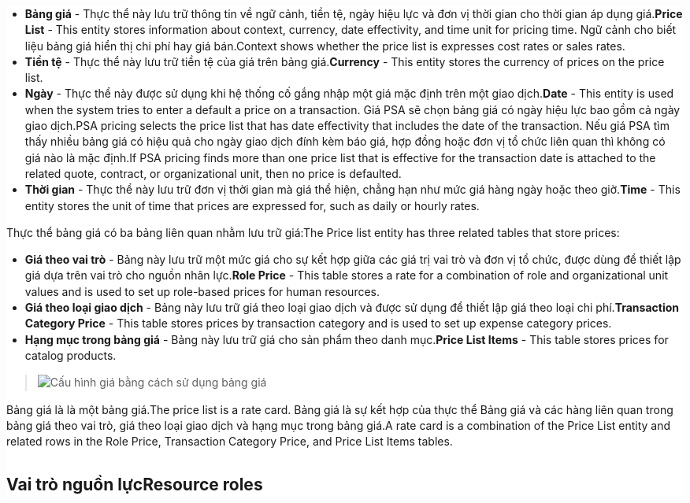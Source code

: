 - <span data-ttu-id="22267-107">**Bảng giá** - Thực thể này lưu trữ thông tin về ngữ cảnh, tiền tệ, ngày hiệu lực và đơn vị thời gian cho thời gian áp dụng giá.</span><span class="sxs-lookup"><span data-stu-id="22267-107">**Price List** - This entity stores information about context, currency, date effectivity, and time unit for pricing time.</span></span> <span data-ttu-id="22267-108">Ngữ cảnh cho biết liệu bảng giá hiển thị chi phí hay giá bán.</span><span class="sxs-lookup"><span data-stu-id="22267-108">Context shows whether the price list is expresses cost rates or sales rates.</span></span> 
- <span data-ttu-id="22267-109">**Tiền tệ** - Thực thể này lưu trữ tiền tệ của giá trên bảng giá.</span><span class="sxs-lookup"><span data-stu-id="22267-109">**Currency** - This entity stores the currency of prices on the price list.</span></span> 
- <span data-ttu-id="22267-110">**Ngày** - Thực thể này được sử dụng khi hệ thống cố gắng nhập một giá mặc định trên một giao dịch.</span><span class="sxs-lookup"><span data-stu-id="22267-110">**Date** - This entity is used when the system tries to enter a default a price on a transaction.</span></span> <span data-ttu-id="22267-111">Giá PSA sẽ chọn bảng giá có ngày hiệu lực bao gồm cả ngày giao dịch.</span><span class="sxs-lookup"><span data-stu-id="22267-111">PSA pricing selects the price list that has date effectivity that includes the date of the transaction.</span></span> <span data-ttu-id="22267-112">Nếu giá PSA tìm thấy nhiều bảng giá có hiệu quả cho ngày giao dịch đính kèm báo giá, hợp đồng hoặc đơn vị tổ chức liên quan thì không có giá nào là mặc định.</span><span class="sxs-lookup"><span data-stu-id="22267-112">If PSA pricing finds more than one price list that is effective for the transaction date is attached to the related quote, contract, or organizational unit, then no price is defaulted.</span></span> 
- <span data-ttu-id="22267-113">**Thời gian** - Thực thể này lưu trữ đơn vị thời gian mà giá thể hiện, chẳng hạn như mức giá hàng ngày hoặc theo giờ.</span><span class="sxs-lookup"><span data-stu-id="22267-113">**Time** - This entity stores the unit of time that prices are expressed for, such as daily or hourly rates.</span></span> 

<span data-ttu-id="22267-114">Thực thể bảng giá có ba bảng liên quan nhằm lưu trữ giá:</span><span class="sxs-lookup"><span data-stu-id="22267-114">The Price list entity has three related tables that store prices:</span></span>

  - <span data-ttu-id="22267-115">**Giá theo vai trò** - Bảng này lưu trữ một mức giá cho sự kết hợp giữa các giá trị vai trò và đơn vị tổ chức, được dùng để thiết lập giá dựa trên vai trò cho nguồn nhân lực.</span><span class="sxs-lookup"><span data-stu-id="22267-115">**Role Price** - This table stores a rate for a combination of role and organizational unit values and is used to set up role-based prices for human resources.</span></span>
  - <span data-ttu-id="22267-116">**Giá theo loại giao dịch** - Bảng này lưu trữ giá theo loại giao dịch và được sử dụng để thiết lập giá theo loại chi phí.</span><span class="sxs-lookup"><span data-stu-id="22267-116">**Transaction Category Price** - This table stores prices by transaction category and is used to set up expense category prices.</span></span>
  - <span data-ttu-id="22267-117">**Hạng mục trong bảng giá** - Bảng này lưu trữ giá cho sản phẩm theo danh mục.</span><span class="sxs-lookup"><span data-stu-id="22267-117">**Price List Items** - This table stores prices for catalog products.</span></span>

> ![Cấu hình giá bằng cách sử dụng bảng giá](media/basic-guide-12.png)
 
<span data-ttu-id="22267-119">Bảng giá là là một bảng giá.</span><span class="sxs-lookup"><span data-stu-id="22267-119">The price list is a rate card.</span></span> <span data-ttu-id="22267-120">Bảng giá là sự kết hợp của thực thể Bảng giá và các hàng liên quan trong bảng giá theo vai trò, giá theo loại giao dịch và hạng mục trong bảng giá.</span><span class="sxs-lookup"><span data-stu-id="22267-120">A rate card is a combination of the Price List entity and related rows in the Role Price, Transaction Category Price, and Price List Items tables.</span></span>

## <a name="resource-roles"></a><span data-ttu-id="22267-121">Vai trò nguồn lực</span><span class="sxs-lookup"><span data-stu-id="22267-121">Resource roles</span></span>
